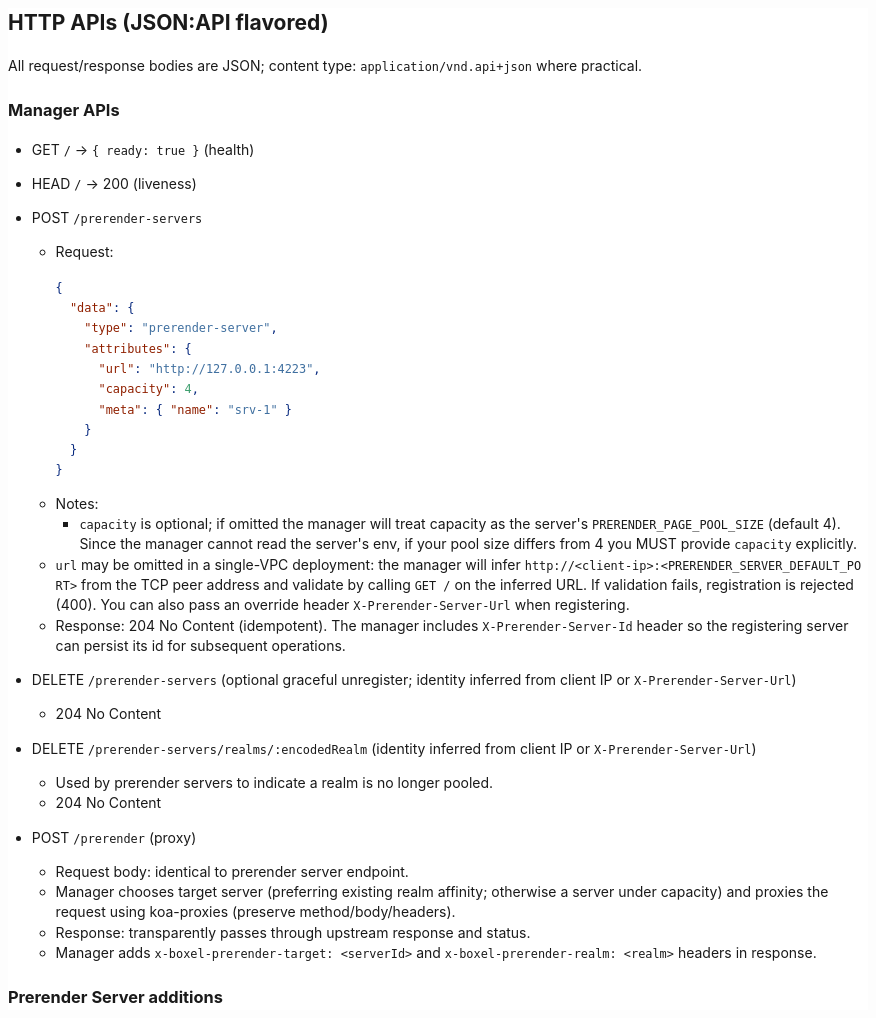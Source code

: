 ## HTTP APIs (JSON:API flavored)

All request/response bodies are JSON; content type: `application/vnd.api+json` where practical.

### Manager APIs

- GET `/` → `{ ready: true }` (health)
- HEAD `/` → 200 (liveness)

- POST `/prerender-servers`
  - Request:
    ```json
    {
      "data": {
        "type": "prerender-server",
        "attributes": {
          "url": "http://127.0.0.1:4223",
          "capacity": 4,
          "meta": { "name": "srv-1" }
        }
      }
    }
    ```
  - Notes:
    - `capacity` is optional; if omitted the manager will treat capacity as the server's `PRERENDER_PAGE_POOL_SIZE` (default 4). Since the manager cannot read the server's env, if your pool size differs from 4 you MUST provide `capacity` explicitly.
  - `url` may be omitted in a single-VPC deployment: the manager will infer `http://<client-ip>:<PRERENDER_SERVER_DEFAULT_PORT>` from the TCP peer address and validate by calling `GET /` on the inferred URL. If validation fails, registration is rejected (400). You can also pass an override header `X-Prerender-Server-Url` when registering.
  - Response: 204 No Content (idempotent). The manager includes `X-Prerender-Server-Id` header so the registering server can persist its id for subsequent operations.

- DELETE `/prerender-servers` (optional graceful unregister; identity inferred from client IP or `X-Prerender-Server-Url`)
  - 204 No Content

- DELETE `/prerender-servers/realms/:encodedRealm` (identity inferred from client IP or `X-Prerender-Server-Url`)
  - Used by prerender servers to indicate a realm is no longer pooled.
  - 204 No Content

- POST `/prerender` (proxy)
  - Request body: identical to prerender server endpoint.
  - Manager chooses target server (preferring existing realm affinity; otherwise a server under capacity) and proxies the request using koa-proxies (preserve method/body/headers).
  - Response: transparently passes through upstream response and status.
  - Manager adds `x-boxel-prerender-target: <serverId>` and `x-boxel-prerender-realm: <realm>` headers in response.

### Prerender Server additions
